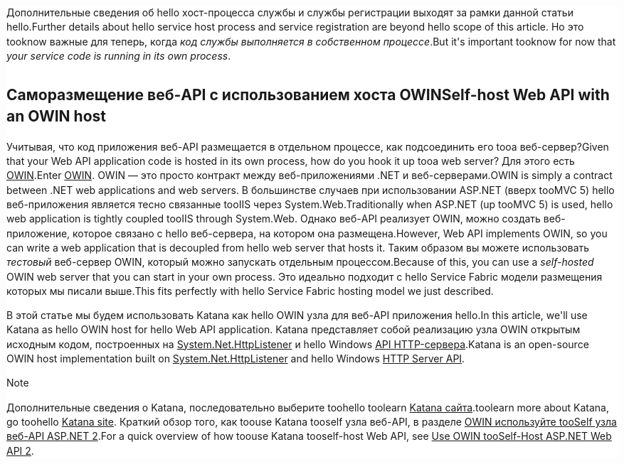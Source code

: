 <span data-ttu-id="933dc-148">Дополнительные сведения об hello хост-процесса службы и службы регистрации выходят за рамки данной статьи hello.</span><span class="sxs-lookup"><span data-stu-id="933dc-148">Further details about hello service host process and service registration are beyond hello scope of this article.</span></span> <span data-ttu-id="933dc-149">Но это tooknow важные для теперь, когда *код службы выполняется в собственном процессе*.</span><span class="sxs-lookup"><span data-stu-id="933dc-149">But it's important tooknow for now that *your service code is running in its own process*.</span></span>

## <a name="self-host-web-api-with-an-owin-host"></a><span data-ttu-id="933dc-150">Саморазмещение веб-API с использованием хоста OWIN</span><span class="sxs-lookup"><span data-stu-id="933dc-150">Self-host Web API with an OWIN host</span></span>
<span data-ttu-id="933dc-151">Учитывая, что код приложения веб-API размещается в отдельном процессе, как подсоединить его tooa веб-сервер?</span><span class="sxs-lookup"><span data-stu-id="933dc-151">Given that your Web API application code is hosted in its own process, how do you hook it up tooa web server?</span></span> <span data-ttu-id="933dc-152">Для этого есть [OWIN](http://owin.org/).</span><span class="sxs-lookup"><span data-stu-id="933dc-152">Enter [OWIN](http://owin.org/).</span></span> <span data-ttu-id="933dc-153">OWIN — это просто контракт между веб-приложениями .NET и веб-серверами.</span><span class="sxs-lookup"><span data-stu-id="933dc-153">OWIN is simply a contract between .NET web applications and web servers.</span></span> <span data-ttu-id="933dc-154">В большинстве случаев при использовании ASP.NET (вверх tooMVC 5) hello веб-приложения является тесно связанные tooIIS через System.Web.</span><span class="sxs-lookup"><span data-stu-id="933dc-154">Traditionally when ASP.NET (up tooMVC 5) is used, hello web application is tightly coupled tooIIS through System.Web.</span></span> <span data-ttu-id="933dc-155">Однако веб-API реализует OWIN, можно создать веб-приложение, которое связано с hello веб-сервера, на котором она размещена.</span><span class="sxs-lookup"><span data-stu-id="933dc-155">However, Web API implements OWIN, so you can write a web application that is decoupled from hello web server that hosts it.</span></span> <span data-ttu-id="933dc-156">Таким образом вы можете использовать *тестовый* веб-сервер OWIN, который можно запускать отдельным процессом.</span><span class="sxs-lookup"><span data-stu-id="933dc-156">Because of this, you can use a *self-hosted* OWIN web server that you can start in your own process.</span></span> <span data-ttu-id="933dc-157">Это идеально подходит с hello Service Fabric модели размещения которых мы писали выше.</span><span class="sxs-lookup"><span data-stu-id="933dc-157">This fits perfectly with hello Service Fabric hosting model we just described.</span></span>

<span data-ttu-id="933dc-158">В этой статье мы будем использовать Katana как hello OWIN узла для веб-API приложения hello.</span><span class="sxs-lookup"><span data-stu-id="933dc-158">In this article, we'll use Katana as hello OWIN host for hello Web API application.</span></span> <span data-ttu-id="933dc-159">Katana представляет собой реализацию узла OWIN открытым исходным кодом, построенных на [System.Net.HttpListener](https://msdn.microsoft.com/library/system.net.httplistener.aspx) и hello Windows [API HTTP-сервера](https://msdn.microsoft.com/library/windows/desktop/aa364510.aspx).</span><span class="sxs-lookup"><span data-stu-id="933dc-159">Katana is an open-source OWIN host implementation built on [System.Net.HttpListener](https://msdn.microsoft.com/library/system.net.httplistener.aspx) and hello Windows [HTTP Server API](https://msdn.microsoft.com/library/windows/desktop/aa364510.aspx).</span></span>

> [!NOTE]
> <span data-ttu-id="933dc-160">Дополнительные сведения о Katana, последовательно выберите toohello toolearn [Katana сайта](http://www.asp.net/aspnet/overview/owin-and-katana/an-overview-of-project-katana).</span><span class="sxs-lookup"><span data-stu-id="933dc-160">toolearn more about Katana, go toohello [Katana site](http://www.asp.net/aspnet/overview/owin-and-katana/an-overview-of-project-katana).</span></span> <span data-ttu-id="933dc-161">Краткий обзор того, как toouse Katana tooself узла веб-API, в разделе [OWIN используйте tooSelf узла веб-API ASP.NET 2](http://www.asp.net/web-api/overview/hosting-aspnet-web-api/use-owin-to-self-host-web-api).</span><span class="sxs-lookup"><span data-stu-id="933dc-161">For a quick overview of how toouse Katana tooself-host Web API, see [Use OWIN tooSelf-Host ASP.NET Web API 2](http://www.asp.net/web-api/overview/hosting-aspnet-web-api/use-owin-to-self-host-web-api).</span></span>
> 
> 
